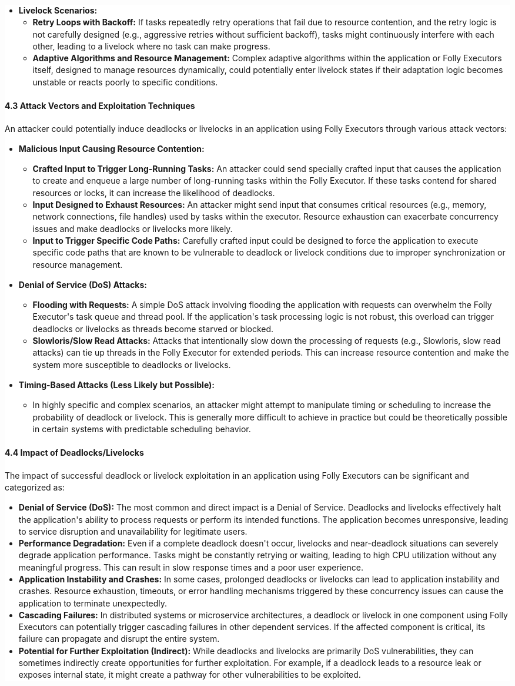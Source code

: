 * **Livelock Scenarios:**
    * **Retry Loops with Backoff:**  If tasks repeatedly retry operations that fail due to resource contention, and the retry logic is not carefully designed (e.g., aggressive retries without sufficient backoff), tasks might continuously interfere with each other, leading to a livelock where no task can make progress.
    * **Adaptive Algorithms and Resource Management:**  Complex adaptive algorithms within the application or Folly Executors itself, designed to manage resources dynamically, could potentially enter livelock states if their adaptation logic becomes unstable or reacts poorly to specific conditions.

#### 4.3 Attack Vectors and Exploitation Techniques

An attacker could potentially induce deadlocks or livelocks in an application using Folly Executors through various attack vectors:

* **Malicious Input Causing Resource Contention:**
    * **Crafted Input to Trigger Long-Running Tasks:**  An attacker could send specially crafted input that causes the application to create and enqueue a large number of long-running tasks within the Folly Executor. If these tasks contend for shared resources or locks, it can increase the likelihood of deadlocks.
    * **Input Designed to Exhaust Resources:**  An attacker might send input that consumes critical resources (e.g., memory, network connections, file handles) used by tasks within the executor. Resource exhaustion can exacerbate concurrency issues and make deadlocks or livelocks more likely.
    * **Input to Trigger Specific Code Paths:**  Carefully crafted input could be designed to force the application to execute specific code paths that are known to be vulnerable to deadlock or livelock conditions due to improper synchronization or resource management.

* **Denial of Service (DoS) Attacks:**
    * **Flooding with Requests:**  A simple DoS attack involving flooding the application with requests can overwhelm the Folly Executor's task queue and thread pool. If the application's task processing logic is not robust, this overload can trigger deadlocks or livelocks as threads become starved or blocked.
    * **Slowloris/Slow Read Attacks:**  Attacks that intentionally slow down the processing of requests (e.g., Slowloris, slow read attacks) can tie up threads in the Folly Executor for extended periods. This can increase resource contention and make the system more susceptible to deadlocks or livelocks.

* **Timing-Based Attacks (Less Likely but Possible):**
    * In highly specific and complex scenarios, an attacker might attempt to manipulate timing or scheduling to increase the probability of deadlock or livelock. This is generally more difficult to achieve in practice but could be theoretically possible in certain systems with predictable scheduling behavior.

#### 4.4 Impact of Deadlocks/Livelocks

The impact of successful deadlock or livelock exploitation in an application using Folly Executors can be significant and categorized as:

* **Denial of Service (DoS):**  The most common and direct impact is a Denial of Service. Deadlocks and livelocks effectively halt the application's ability to process requests or perform its intended functions. The application becomes unresponsive, leading to service disruption and unavailability for legitimate users.
* **Performance Degradation:** Even if a complete deadlock doesn't occur, livelocks and near-deadlock situations can severely degrade application performance. Tasks might be constantly retrying or waiting, leading to high CPU utilization without any meaningful progress. This can result in slow response times and a poor user experience.
* **Application Instability and Crashes:** In some cases, prolonged deadlocks or livelocks can lead to application instability and crashes. Resource exhaustion, timeouts, or error handling mechanisms triggered by these concurrency issues can cause the application to terminate unexpectedly.
* **Cascading Failures:** In distributed systems or microservice architectures, a deadlock or livelock in one component using Folly Executors can potentially trigger cascading failures in other dependent services. If the affected component is critical, its failure can propagate and disrupt the entire system.
* **Potential for Further Exploitation (Indirect):** While deadlocks and livelocks are primarily DoS vulnerabilities, they can sometimes indirectly create opportunities for further exploitation. For example, if a deadlock leads to a resource leak or exposes internal state, it might create a pathway for other vulnerabilities to be exploited.
